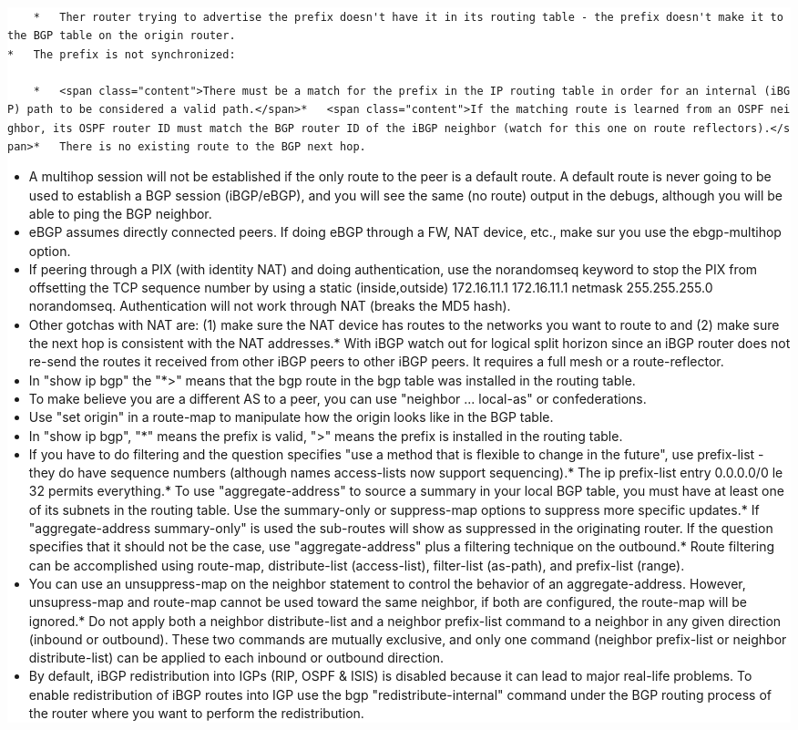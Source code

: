        *   Ther router trying to advertise the prefix doesn't have it in its routing table - the prefix doesn't make it to the BGP table on the origin router.
    *   The prefix is not synchronized:

        *   <span class="content">There must be a match for the prefix in the IP routing table in order for an internal (iBGP) path to be considered a valid path.</span>*   <span class="content">If the matching route is learned from an OSPF neighbor, its OSPF router ID must match the BGP router ID of the iBGP neighbor (watch for this one on route reflectors).</span>*   There is no existing route to the BGP next hop.
*   A multihop session will not be established if the only route to the peer is a default route. A default route is never going to be used to establish a BGP session  		(iBGP/eBGP), and you will see the same (no route) output in the debugs,  		although you will be able to ping the BGP neighbor.
*   eBGP assumes directly connected peers. If doing eBGP through a FW, NAT device, etc., make sur you use the ebgp-multihop option.
*   If peering through a PIX (with identity NAT) and doing authentication, u<span class="content">se the norandomseq keyword to stop the PIX from offsetting the TCP sequence number by using a static (inside,outside) 172.16.11.1 172.16.11.1 netmask 255.255.255.0 norandomseq.</span> Authentication will not work through NAT (breaks the MD5 hash).
*   Other gotchas with NAT are: (1) make sure the NAT device has routes to the networks you want to route to and (2) make sure the next hop is consistent with the NAT addresses.*   With iBGP watch out for logical split horizon since an iBGP router does not re-send the routes it received from other iBGP peers to other iBGP peers. It requires a full mesh or a route-reflector.
*   In &quot;show ip bgp&quot; the &quot;*&gt;&quot; means that the bgp route in the bgp table was installed in the routing table.
*   To make believe you are a different AS to a peer, you can use &quot;neighbor ... local-as&quot; or confederations.
*   Use &quot;set origin&quot; in a route-map to manipulate how the origin looks like in the BGP table.
*   In &quot;show ip bgp&quot;, &quot;*&quot; means the prefix is valid, &quot;&gt;&quot; means the prefix is installed in the routing table.
*   If you have to do filtering and the question specifies &quot;use a method that is flexible to change in the future&quot;, use prefix-list - they do have sequence numbers (although names access-lists now support sequencing).*   The ip prefix-list entry 0.0.0.0/0 le 32 permits everything.*   To use &quot;aggregate-address&quot; to source a summary in your local BGP table, you must have at least one of its subnets in the routing table. Use the summary-only or suppress-map options to suppress more specific updates.*   If &quot;aggregate-address summary-only&quot; is used the sub-routes will show as suppressed in the originating router. If the question specifies that it should not be the case, use &quot;aggregate-address&quot; plus a filtering technique on the outbound.*   Route filtering can be accomplished using route-map, distribute-list (access-list), filter-list (as-path), and prefix-list (range).
*   You can use an unsuppress-map on the neighbor statement to control the behavior of an aggregate-address. However, unsupress-map and route-map cannot be used toward the same neighbor, if both are configured, the route-map will be ignored.*   Do not apply both a <span style="font-style: normal;">neighbor distribute-list </span>and a <span style="font-style: normal;">neighbor prefix-list</span> command to a neighbor in any given direction (inbound or outbound). These two commands are mutually exclusive, and only one command (<span style="font-style: normal;">neighbor prefix-list</span> or <span style="font-style: normal;">neighbor distribute-list</span>) can be applied to each inbound or outbound direction.
*   By default, iBGP redistribution into IGPs (RIP, OSPF &amp; ISIS) is disabled because it can lead to major real-life problems. To enable redistribution of iBGP routes into IGP use the bgp &quot;redistribute-internal&quot; command under the BGP routing process of the router where you want to perform the redistribution.

